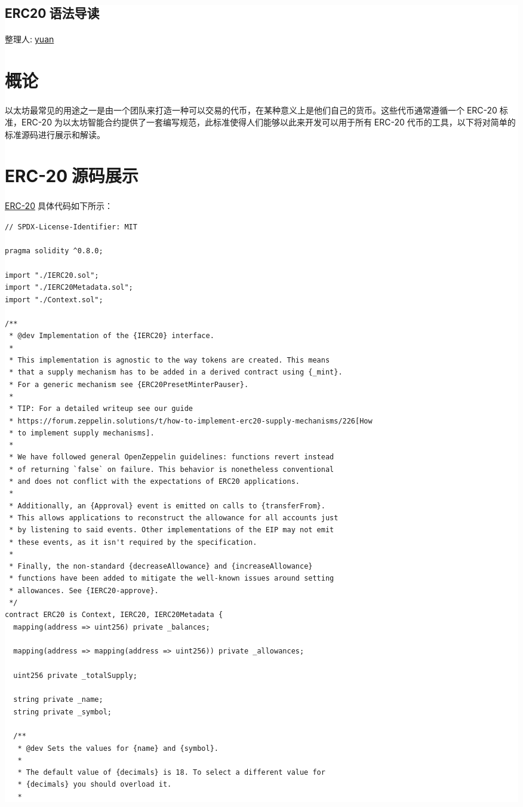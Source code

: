 ## ERC20 语法导读

整理人: [yuan](https://github.com/dandansad)

# 概论

以太坊最常见的用途之一是由一个团队来打造一种可以交易的代币，在某种意义上是他们自己的货币。这些代币通常遵循一个 ERC-20 标准，ERC-20 为以太坊智能合约提供了一套编写规范，此标准使得人们能够以此来开发可以用于所有 ERC-20 代币的工具，以下将对简单的标准源码进行展示和解读。

# ERC-20 源码展示

[ERC-20](https://ide.black/BlackIDE-ObsidianLab/ERC-20) 具体代码如下所示：

```
// SPDX-License-Identifier: MIT

pragma solidity ^0.8.0;

import "./IERC20.sol";
import "./IERC20Metadata.sol";
import "./Context.sol";

/**
 * @dev Implementation of the {IERC20} interface.
 *
 * This implementation is agnostic to the way tokens are created. This means
 * that a supply mechanism has to be added in a derived contract using {_mint}.
 * For a generic mechanism see {ERC20PresetMinterPauser}.
 *
 * TIP: For a detailed writeup see our guide
 * https://forum.zeppelin.solutions/t/how-to-implement-erc20-supply-mechanisms/226[How
 * to implement supply mechanisms].
 *
 * We have followed general OpenZeppelin guidelines: functions revert instead
 * of returning `false` on failure. This behavior is nonetheless conventional
 * and does not conflict with the expectations of ERC20 applications.
 *
 * Additionally, an {Approval} event is emitted on calls to {transferFrom}.
 * This allows applications to reconstruct the allowance for all accounts just
 * by listening to said events. Other implementations of the EIP may not emit
 * these events, as it isn't required by the specification.
 *
 * Finally, the non-standard {decreaseAllowance} and {increaseAllowance}
 * functions have been added to mitigate the well-known issues around setting
 * allowances. See {IERC20-approve}.
 */
contract ERC20 is Context, IERC20, IERC20Metadata {
  mapping(address => uint256) private _balances;

  mapping(address => mapping(address => uint256)) private _allowances;

  uint256 private _totalSupply;

  string private _name;
  string private _symbol;

  /**
   * @dev Sets the values for {name} and {symbol}.
   *
   * The default value of {decimals} is 18. To select a different value for
   * {decimals} you should overload it.
   *
```